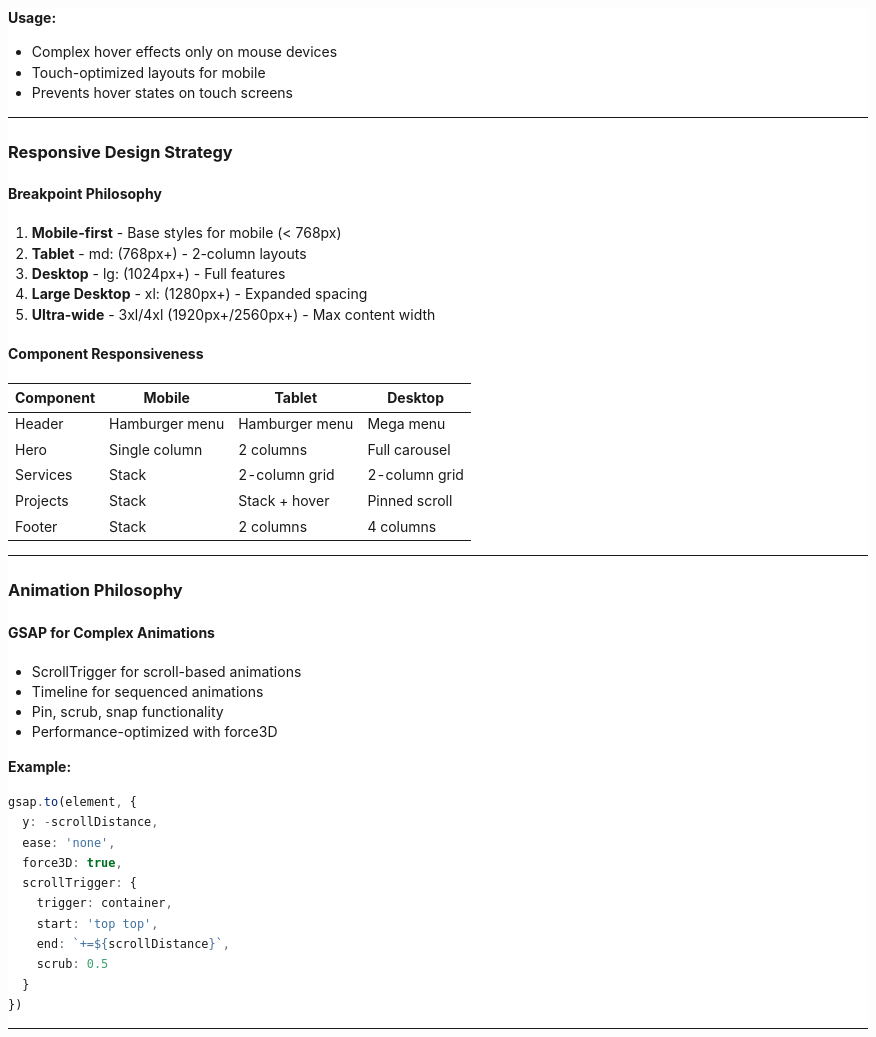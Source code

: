 **Usage:**
- Complex hover effects only on mouse devices
- Touch-optimized layouts for mobile
- Prevents hover states on touch screens

---

### **Responsive Design Strategy**

#### **Breakpoint Philosophy**
1. **Mobile-first** - Base styles for mobile (< 768px)
2. **Tablet** - md: (768px+) - 2-column layouts
3. **Desktop** - lg: (1024px+) - Full features
4. **Large Desktop** - xl: (1280px+) - Expanded spacing
5. **Ultra-wide** - 3xl/4xl (1920px+/2560px+) - Max content width

#### **Component Responsiveness**

| Component | Mobile | Tablet | Desktop |
|-----------|--------|--------|---------|
| Header | Hamburger menu | Hamburger menu | Mega menu |
| Hero | Single column | 2 columns | Full carousel |
| Services | Stack | 2-column grid | 2-column grid |
| Projects | Stack | Stack + hover | Pinned scroll |
| Footer | Stack | 2 columns | 4 columns |

---

### **Animation Philosophy**

#### **GSAP for Complex Animations**
- ScrollTrigger for scroll-based animations
- Timeline for sequenced animations
- Pin, scrub, snap functionality
- Performance-optimized with force3D

**Example:**
```typescript
gsap.to(element, {
  y: -scrollDistance,
  ease: 'none',
  force3D: true,
  scrollTrigger: {
    trigger: container,
    start: 'top top',
    end: `+=${scrollDistance}`,
    scrub: 0.5
  }
})
```

---